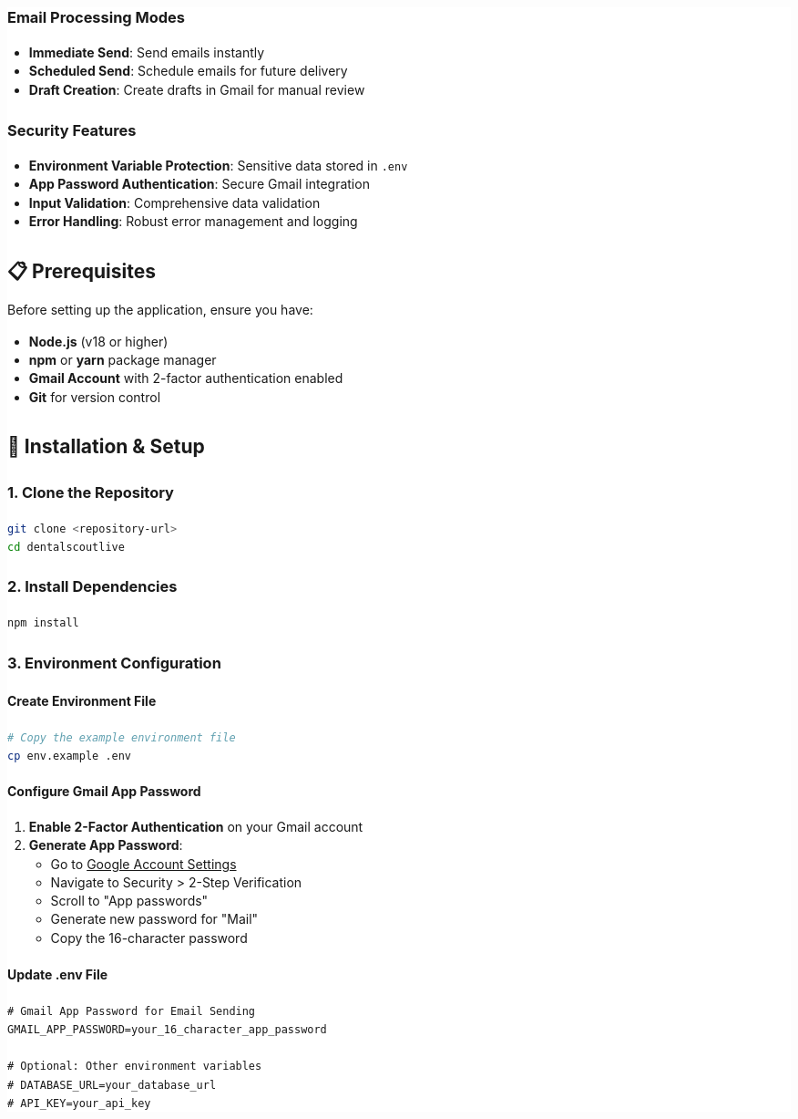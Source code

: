 ### Email Processing Modes
- **Immediate Send**: Send emails instantly
- **Scheduled Send**: Schedule emails for future delivery
- **Draft Creation**: Create drafts in Gmail for manual review

### Security Features
- **Environment Variable Protection**: Sensitive data stored in `.env`
- **App Password Authentication**: Secure Gmail integration
- **Input Validation**: Comprehensive data validation
- **Error Handling**: Robust error management and logging

## 📋 Prerequisites

Before setting up the application, ensure you have:

- **Node.js** (v18 or higher)
- **npm** or **yarn** package manager
- **Gmail Account** with 2-factor authentication enabled
- **Git** for version control

## 🔧 Installation & Setup

### 1. Clone the Repository
```bash
git clone <repository-url>
cd dentalscoutlive
```

### 2. Install Dependencies
```bash
npm install
```

### 3. Environment Configuration

#### Create Environment File
```bash
# Copy the example environment file
cp env.example .env
```

#### Configure Gmail App Password
1. **Enable 2-Factor Authentication** on your Gmail account
2. **Generate App Password**:
   - Go to [Google Account Settings](https://myaccount.google.com/)
   - Navigate to Security > 2-Step Verification
   - Scroll to "App passwords"
   - Generate new password for "Mail"
   - Copy the 16-character password

#### Update .env File
```env
# Gmail App Password for Email Sending
GMAIL_APP_PASSWORD=your_16_character_app_password

# Optional: Other environment variables
# DATABASE_URL=your_database_url
# API_KEY=your_api_key
```
